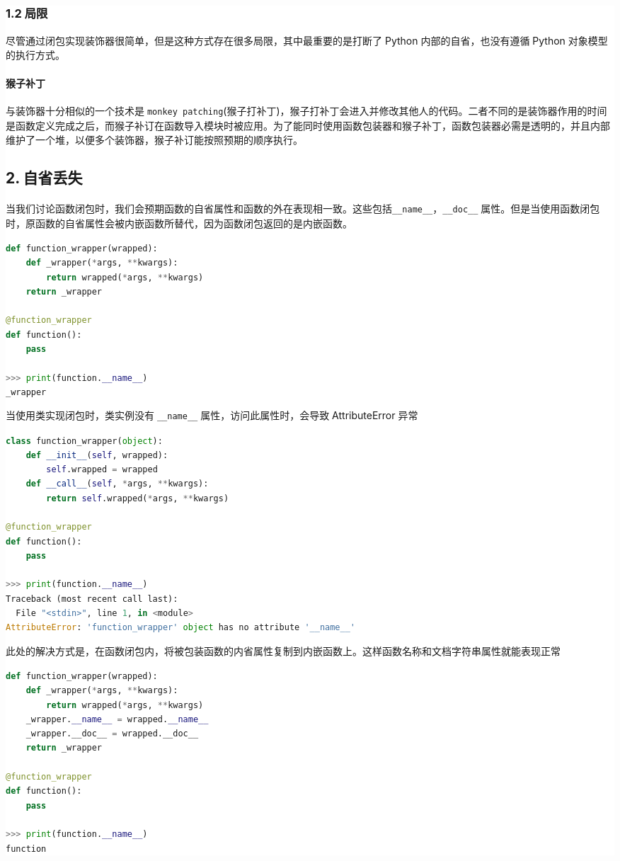 ### 1.2 局限
尽管通过闭包实现装饰器很简单，但是这种方式存在很多局限，其中最重要的是打断了 Python 内部的自省，也没有遵循 Python 对象模型的执行方式。

#### 猴子补丁
与装饰器十分相似的一个技术是 `monkey patching`(猴子打补丁)，猴子打补丁会进入并修改其他人的代码。二者不同的是装饰器作用的时间是函数定义完成之后，而猴子补订在函数导入模块时被应用。为了能同时使用函数包装器和猴子补丁，函数包装器必需是透明的，并且内部维护了一个堆，以便多个装饰器，猴子补订能按照预期的顺序执行。

## 2. 自省丢失
当我们讨论函数闭包时，我们会预期函数的自省属性和函数的外在表现相一致。这些包括`__name__`，`__doc__` 属性。但是当使用函数闭包时，原函数的自省属性会被内嵌函数所替代，因为函数闭包返回的是内嵌函数。

```python
def function_wrapper(wrapped):
    def _wrapper(*args, **kwargs):
        return wrapped(*args, **kwargs)
    return _wrapper

@function_wrapper
def function():
    pass

>>> print(function.__name__)
_wrapper
```

当使用类实现闭包时，类实例没有 `__name__` 属性，访问此属性时，会导致 AttributeError 异常

```python
class function_wrapper(object):
    def __init__(self, wrapped):
        self.wrapped = wrapped
    def __call__(self, *args, **kwargs):
        return self.wrapped(*args, **kwargs)

@function_wrapper
def function():
    pass

>>> print(function.__name__)
Traceback (most recent call last):
  File "<stdin>", line 1, in <module>
AttributeError: 'function_wrapper' object has no attribute '__name__'
```

此处的解决方式是，在函数闭包内，将被包装函数的内省属性复制到内嵌函数上。这样函数名称和文档字符串属性就能表现正常

```python
def function_wrapper(wrapped):
    def _wrapper(*args, **kwargs):
        return wrapped(*args, **kwargs)
    _wrapper.__name__ = wrapped.__name__
    _wrapper.__doc__ = wrapped.__doc__
    return _wrapper

@function_wrapper
def function():
    pass

>>> print(function.__name__)
function
```
